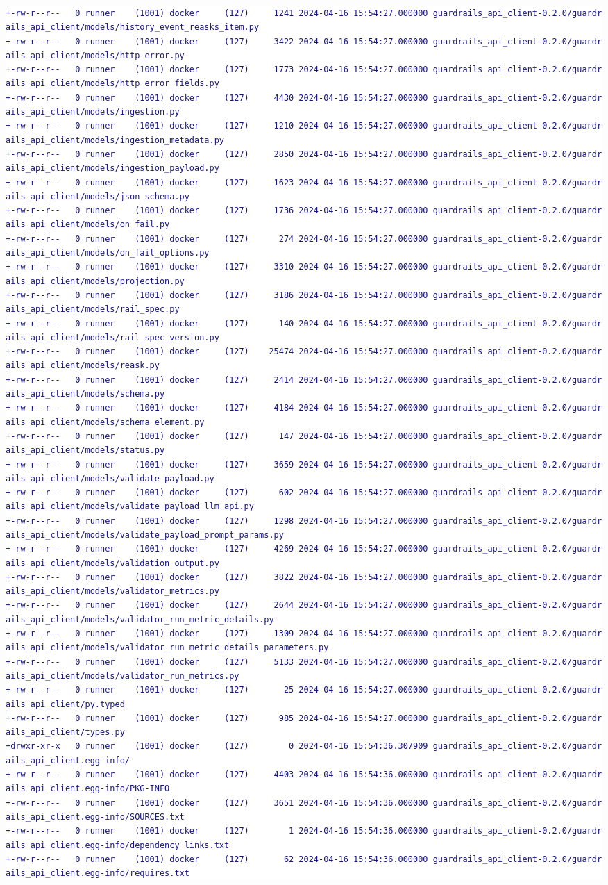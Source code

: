```diff
+-rw-r--r--   0 runner    (1001) docker     (127)     1241 2024-04-16 15:54:27.000000 guardrails_api_client-0.2.0/guardrails_api_client/models/history_event_reasks_item.py
+-rw-r--r--   0 runner    (1001) docker     (127)     3422 2024-04-16 15:54:27.000000 guardrails_api_client-0.2.0/guardrails_api_client/models/http_error.py
+-rw-r--r--   0 runner    (1001) docker     (127)     1773 2024-04-16 15:54:27.000000 guardrails_api_client-0.2.0/guardrails_api_client/models/http_error_fields.py
+-rw-r--r--   0 runner    (1001) docker     (127)     4430 2024-04-16 15:54:27.000000 guardrails_api_client-0.2.0/guardrails_api_client/models/ingestion.py
+-rw-r--r--   0 runner    (1001) docker     (127)     1210 2024-04-16 15:54:27.000000 guardrails_api_client-0.2.0/guardrails_api_client/models/ingestion_metadata.py
+-rw-r--r--   0 runner    (1001) docker     (127)     2850 2024-04-16 15:54:27.000000 guardrails_api_client-0.2.0/guardrails_api_client/models/ingestion_payload.py
+-rw-r--r--   0 runner    (1001) docker     (127)     1623 2024-04-16 15:54:27.000000 guardrails_api_client-0.2.0/guardrails_api_client/models/json_schema.py
+-rw-r--r--   0 runner    (1001) docker     (127)     1736 2024-04-16 15:54:27.000000 guardrails_api_client-0.2.0/guardrails_api_client/models/on_fail.py
+-rw-r--r--   0 runner    (1001) docker     (127)      274 2024-04-16 15:54:27.000000 guardrails_api_client-0.2.0/guardrails_api_client/models/on_fail_options.py
+-rw-r--r--   0 runner    (1001) docker     (127)     3310 2024-04-16 15:54:27.000000 guardrails_api_client-0.2.0/guardrails_api_client/models/projection.py
+-rw-r--r--   0 runner    (1001) docker     (127)     3186 2024-04-16 15:54:27.000000 guardrails_api_client-0.2.0/guardrails_api_client/models/rail_spec.py
+-rw-r--r--   0 runner    (1001) docker     (127)      140 2024-04-16 15:54:27.000000 guardrails_api_client-0.2.0/guardrails_api_client/models/rail_spec_version.py
+-rw-r--r--   0 runner    (1001) docker     (127)    25474 2024-04-16 15:54:27.000000 guardrails_api_client-0.2.0/guardrails_api_client/models/reask.py
+-rw-r--r--   0 runner    (1001) docker     (127)     2414 2024-04-16 15:54:27.000000 guardrails_api_client-0.2.0/guardrails_api_client/models/schema.py
+-rw-r--r--   0 runner    (1001) docker     (127)     4184 2024-04-16 15:54:27.000000 guardrails_api_client-0.2.0/guardrails_api_client/models/schema_element.py
+-rw-r--r--   0 runner    (1001) docker     (127)      147 2024-04-16 15:54:27.000000 guardrails_api_client-0.2.0/guardrails_api_client/models/status.py
+-rw-r--r--   0 runner    (1001) docker     (127)     3659 2024-04-16 15:54:27.000000 guardrails_api_client-0.2.0/guardrails_api_client/models/validate_payload.py
+-rw-r--r--   0 runner    (1001) docker     (127)      602 2024-04-16 15:54:27.000000 guardrails_api_client-0.2.0/guardrails_api_client/models/validate_payload_llm_api.py
+-rw-r--r--   0 runner    (1001) docker     (127)     1298 2024-04-16 15:54:27.000000 guardrails_api_client-0.2.0/guardrails_api_client/models/validate_payload_prompt_params.py
+-rw-r--r--   0 runner    (1001) docker     (127)     4269 2024-04-16 15:54:27.000000 guardrails_api_client-0.2.0/guardrails_api_client/models/validation_output.py
+-rw-r--r--   0 runner    (1001) docker     (127)     3822 2024-04-16 15:54:27.000000 guardrails_api_client-0.2.0/guardrails_api_client/models/validator_metrics.py
+-rw-r--r--   0 runner    (1001) docker     (127)     2644 2024-04-16 15:54:27.000000 guardrails_api_client-0.2.0/guardrails_api_client/models/validator_run_metric_details.py
+-rw-r--r--   0 runner    (1001) docker     (127)     1309 2024-04-16 15:54:27.000000 guardrails_api_client-0.2.0/guardrails_api_client/models/validator_run_metric_details_parameters.py
+-rw-r--r--   0 runner    (1001) docker     (127)     5133 2024-04-16 15:54:27.000000 guardrails_api_client-0.2.0/guardrails_api_client/models/validator_run_metrics.py
+-rw-r--r--   0 runner    (1001) docker     (127)       25 2024-04-16 15:54:27.000000 guardrails_api_client-0.2.0/guardrails_api_client/py.typed
+-rw-r--r--   0 runner    (1001) docker     (127)      985 2024-04-16 15:54:27.000000 guardrails_api_client-0.2.0/guardrails_api_client/types.py
+drwxr-xr-x   0 runner    (1001) docker     (127)        0 2024-04-16 15:54:36.307909 guardrails_api_client-0.2.0/guardrails_api_client.egg-info/
+-rw-r--r--   0 runner    (1001) docker     (127)     4403 2024-04-16 15:54:36.000000 guardrails_api_client-0.2.0/guardrails_api_client.egg-info/PKG-INFO
+-rw-r--r--   0 runner    (1001) docker     (127)     3651 2024-04-16 15:54:36.000000 guardrails_api_client-0.2.0/guardrails_api_client.egg-info/SOURCES.txt
+-rw-r--r--   0 runner    (1001) docker     (127)        1 2024-04-16 15:54:36.000000 guardrails_api_client-0.2.0/guardrails_api_client.egg-info/dependency_links.txt
+-rw-r--r--   0 runner    (1001) docker     (127)       62 2024-04-16 15:54:36.000000 guardrails_api_client-0.2.0/guardrails_api_client.egg-info/requires.txt
```